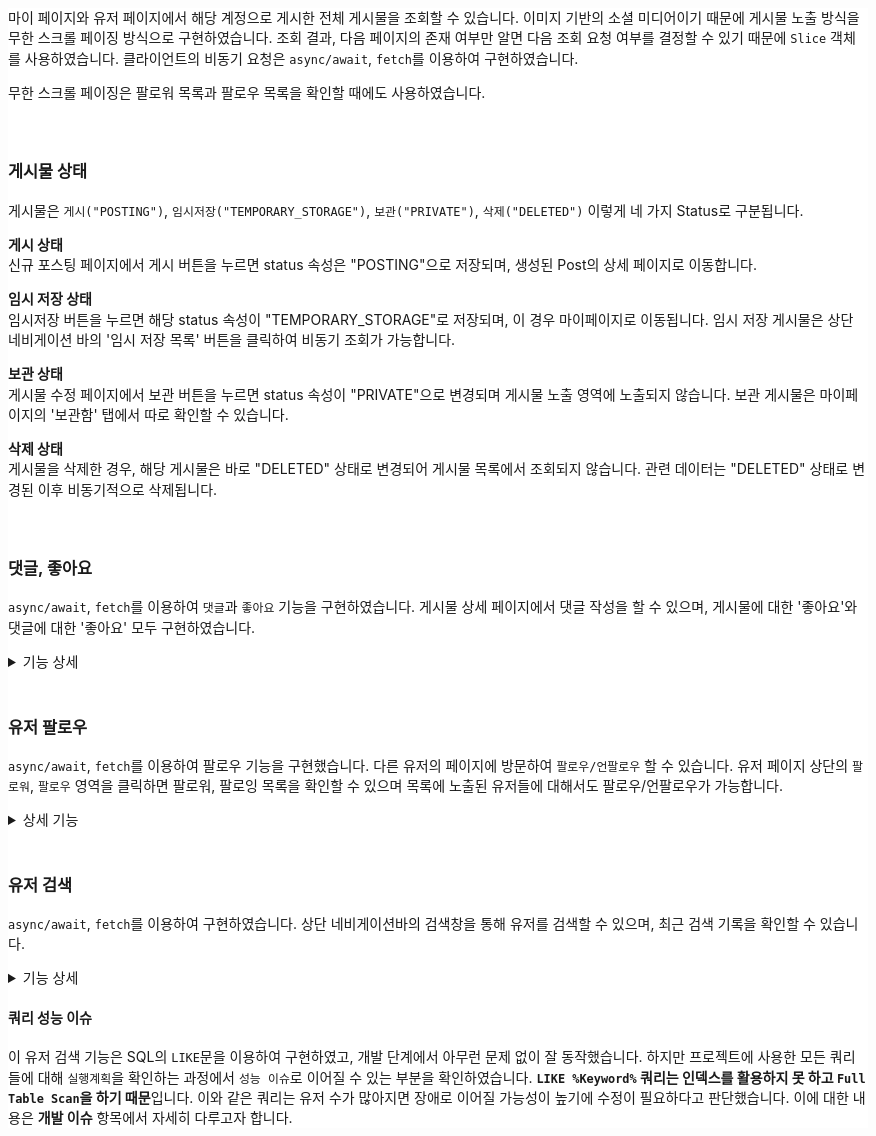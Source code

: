 마이 페이지와 유저 페이지에서 해당 계정으로 게시한 전체 게시물을 조회할 수 있습니다. 이미지 기반의 소셜 미디어이기 때문에 게시물 노출 방식을 무한 스크롤 페이징 방식으로 구현하였습니다. 조회 결과, 다음 페이지의 존재 여부만 알면 다음 조회 요청 여부를 결정할 수 있기 때문에 `Slice` 객체를 사용하였습니다. 클라이언트의 비동기 요청은 `async/await`, `fetch`를 이용하여 구현하였습니다.

무한 스크롤 페이징은 팔로워 목록과 팔로우 목록을 확인할 때에도 사용하였습니다.

<br>

### 게시물 상태

게시물은 `게시("POSTING")`, `임시저장("TEMPORARY_STORAGE")`, `보관("PRIVATE")`, `삭제("DELETED")` 이렇게 네 가지 Status로 구분됩니다.

**게시 상태**  
신규 포스팅 페이지에서 게시 버튼을 누르면 status 속성은 "POSTING"으로 저장되며, 생성된 Post의 상세 페이지로 이동합니다.

**임시 저장 상태**  
임시저장 버튼을 누르면 해당 status 속성이 "TEMPORARY_STORAGE"로 저장되며, 이 경우 마이페이지로 이동됩니다. 임시 저장 게시물은 상단 네비게이션 바의 '임시 저장 목록' 버튼을 클릭하여 비동기 조회가 가능합니다.

**보관 상태**  
게시물 수정 페이지에서 보관 버튼을 누르면 status 속성이 "PRIVATE"으로 변경되며 게시물 노출 영역에 노출되지 않습니다. 보관 게시물은 마이페이지의 '보관함' 탭에서 따로 확인할 수 있습니다.

**삭제 상태**  
게시물을 삭제한 경우, 해당 게시물은 바로 "DELETED" 상태로 변경되어 게시물 목록에서 조회되지 않습니다. 관련 데이터는 "DELETED" 상태로 변경된 이후 비동기적으로 삭제됩니다.

<br>

### 댓글, 좋아요

`async/await`, `fetch`를 이용하여 `댓글`과 `좋아요` 기능을 구현하였습니다. 게시물 상세 페이지에서 댓글 작성을 할 수 있으며, 게시물에 대한 '좋아요'와 댓글에 대한 '좋아요' 모두 구현하였습니다.

<details><summary>기능 상세</summary></details>

<br>

### 유저 팔로우

`async/await`, `fetch`를 이용하여 팔로우 기능을 구현했습니다. 다른 유저의 페이지에 방문하여 `팔로우/언팔로우` 할 수 있습니다. 유저 페이지 상단의 `팔로워`, `팔로우` 영역을 클릭하면 팔로워, 팔로잉 목록을 확인할 수 있으며 목록에 노출된 유저들에 대해서도 팔로우/언팔로우가 가능합니다.

<details><summary>상세 기능</summary></details>

<br>

### 유저 검색

`async/await`, `fetch`를 이용하여 구현하였습니다. 상단 네비게이션바의 검색창을 통해 유저를 검색할 수 있으며, 최근 검색 기록을 확인할 수 있습니다.

<details><summary>기능 상세</summary></details>

#### 쿼리 성능 이슈

이 유저 검색 기능은 SQL의 `LIKE`문을 이용하여 구현하였고, 개발 단계에서 아무런 문제 없이 잘 동작했습니다. 하지만 프로젝트에 사용한 모든 쿼리들에 대해 `실행계획`을 확인하는 과정에서 `성능 이슈`로 이어질 수 있는 부분을 확인하였습니다.
**`LIKE %Keyword%` 쿼리는 인덱스를 활용하지 못 하고 `Full Table Scan`을 하기 때문**입니다. 이와 같은 쿼리는 유저 수가 많아지면 장애로 이어질 가능성이 높기에 수정이 필요하다고 판단했습니다. 이에 대한 내용은 **개발 이슈** 항목에서 자세히 다루고자 합니다.
